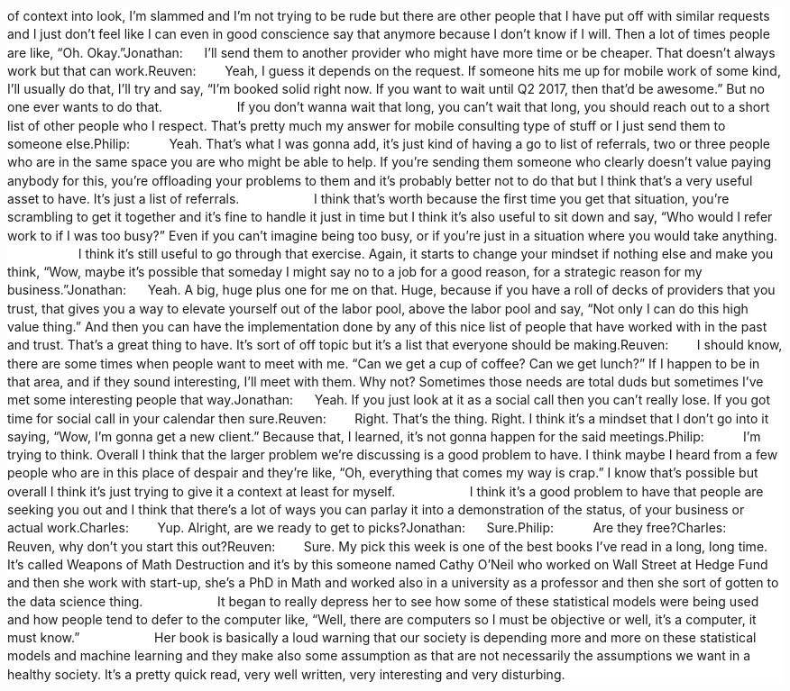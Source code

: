 of context into look, I’m slammed and I’m not trying to be rude but there are other people that I have put off with similar requests and I just don’t feel like I can even in good conscience say that anymore because I don’t know if I will. Then a lot of times people are like, “Oh. Okay.”Jonathan: &nbsp;&nbsp;&nbsp;&nbsp; I’ll send them to another provider who might have more time or be cheaper. That doesn’t always work but that can work.Reuven: &nbsp;&nbsp;&nbsp;&nbsp;&nbsp;&nbsp; Yeah, I guess it depends on the request. If someone hits me up for mobile work of some kind, I’ll usually do that, I’ll try and say, “I’m booked solid right now. If you want to wait until Q2 2017, then that’d be awesome.” But no one ever wants to do that. &nbsp;&nbsp;&nbsp;&nbsp;&nbsp;&nbsp;&nbsp;&nbsp;&nbsp;&nbsp;&nbsp;&nbsp;&nbsp;&nbsp;&nbsp;&nbsp;&nbsp;&nbsp;&nbsp; If you don’t wanna wait that long, you can’t wait that long, you should reach out to a short list of other people who I respect. That’s pretty much my answer for mobile consulting type of stuff or I just send them to someone else.Philip: &nbsp;&nbsp;&nbsp;&nbsp;&nbsp;&nbsp;&nbsp;&nbsp;&nbsp; Yeah. That’s what I was gonna add, it’s just kind of having a go to list of referrals, two or three people who are in the same space you are who might be able to help. If you’re sending them someone who clearly doesn’t value paying anybody for this, you’re offloading your problems to them and it’s probably better not to do that but I think that’s a very useful asset to have. It’s just a list of referrals. &nbsp;&nbsp;&nbsp;&nbsp;&nbsp;&nbsp;&nbsp;&nbsp;&nbsp;&nbsp;&nbsp;&nbsp;&nbsp;&nbsp;&nbsp;&nbsp;&nbsp;&nbsp;&nbsp; I think that’s worth because the first time you get that situation, you’re scrambling to get it together and it’s fine to handle it just in time but I think it’s also useful to sit down and say, “Who would I refer work to if I was too busy?” Even if you can’t imagine being too busy, or if you’re just in a situation where you would take anything. &nbsp;&nbsp;&nbsp;&nbsp;&nbsp;&nbsp;&nbsp;&nbsp;&nbsp;&nbsp;&nbsp;&nbsp;&nbsp;&nbsp;&nbsp;&nbsp;&nbsp;&nbsp;&nbsp; I think it’s still useful to go through that exercise. Again, it starts to change your mindset if nothing else and make you think, “Wow, maybe it’s possible that someday I might say no to a job for a good reason, for a strategic reason for my business.”Jonathan: &nbsp;&nbsp;&nbsp;&nbsp; Yeah. A big, huge plus one for me on that. Huge, because if you have a roll of decks of providers that you trust, that gives you a way to elevate yourself out of the labor pool, above the labor pool and say, “Not only I can do this high value thing.” And then you can have the implementation done by any of this nice list of people that have worked with in the past and trust. That’s a great thing to have. It’s sort of off topic but it’s a list that everyone should be making.Reuven: &nbsp;&nbsp;&nbsp;&nbsp;&nbsp;&nbsp; I should know, there are some times when people want to meet with me. “Can we get a cup of coffee? Can we get lunch?” If I happen to be in that area, and if they sound interesting, I’ll meet with them. Why not? Sometimes those needs are total duds but sometimes I’ve met some interesting people that way.Jonathan: &nbsp;&nbsp;&nbsp;&nbsp; Yeah. If you just look at it as a social call then you can’t really lose. If you got time for social call in your calendar then sure.Reuven: &nbsp;&nbsp;&nbsp;&nbsp;&nbsp;&nbsp; Right. That’s the thing. Right. I think it’s a mindset that I don’t go into it saying, “Wow, I’m gonna get a new client.” Because that, I learned, it’s not gonna happen for the said meetings.Philip: &nbsp;&nbsp;&nbsp;&nbsp;&nbsp;&nbsp;&nbsp;&nbsp;&nbsp; I’m trying to think. Overall I think that the larger problem we’re discussing is a good problem to have. I think maybe I heard from a few people who are in this place of despair and they’re like, “Oh, everything that comes my way is crap.” I know that’s possible but overall I think it’s just trying to give it a context at least for myself. &nbsp;&nbsp;&nbsp;&nbsp;&nbsp;&nbsp;&nbsp;&nbsp;&nbsp;&nbsp;&nbsp;&nbsp;&nbsp;&nbsp;&nbsp;&nbsp;&nbsp;&nbsp;&nbsp; I think it’s a good problem to have that people are seeking you out and I think that there’s a lot of ways you can parlay it into a demonstration of the status, of your business or actual work.Charles: &nbsp;&nbsp;&nbsp;&nbsp;&nbsp;&nbsp; Yup. Alright, are we ready to get to picks?Jonathan: &nbsp;&nbsp;&nbsp;&nbsp; Sure.Philip: &nbsp;&nbsp;&nbsp;&nbsp;&nbsp;&nbsp;&nbsp;&nbsp;&nbsp; Are they free?Charles: &nbsp;&nbsp;&nbsp;&nbsp;&nbsp;&nbsp; Reuven, why don’t you start this out?Reuven: &nbsp;&nbsp;&nbsp;&nbsp;&nbsp;&nbsp; Sure. My pick this week is one of the best books I’ve read in a long, long time. It’s called Weapons of Math Destruction and it’s by this someone named Cathy O’Neil who worked on Wall Street at Hedge Fund and then she work with start-up, she’s a PhD in Math and worked also in a university as a professor and then she sort of gotten to the data science thing. &nbsp;&nbsp;&nbsp;&nbsp;&nbsp;&nbsp;&nbsp;&nbsp;&nbsp;&nbsp;&nbsp;&nbsp;&nbsp;&nbsp;&nbsp;&nbsp;&nbsp;&nbsp;&nbsp; It began to really depress her to see how some of these statistical models were being used and how people tend to defer to the computer like, “Well, there are computers so I must be objective or well, it’s a computer, it must know.” &nbsp;&nbsp;&nbsp;&nbsp;&nbsp;&nbsp;&nbsp;&nbsp;&nbsp;&nbsp;&nbsp;&nbsp;&nbsp;&nbsp;&nbsp;&nbsp;&nbsp;&nbsp;&nbsp; Her book is basically a loud warning that our society is depending more and more on these statistical models and machine learning and they make also some assumption as that are not necessarily the assumptions we want in a healthy society. It’s a pretty quick read, very well written, very interesting and very disturbing.